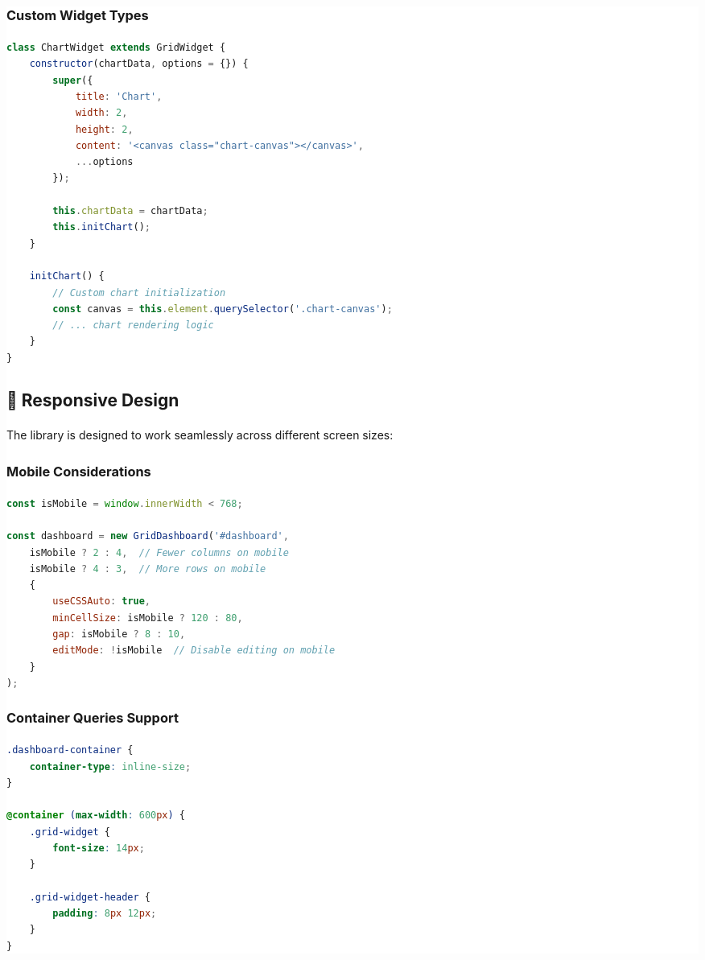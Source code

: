 ### Custom Widget Types
```javascript
class ChartWidget extends GridWidget {
    constructor(chartData, options = {}) {
        super({
            title: 'Chart',
            width: 2,
            height: 2,
            content: '<canvas class="chart-canvas"></canvas>',
            ...options
        });
        
        this.chartData = chartData;
        this.initChart();
    }
    
    initChart() {
        // Custom chart initialization
        const canvas = this.element.querySelector('.chart-canvas');
        // ... chart rendering logic
    }
}
```

## 📱 Responsive Design

The library is designed to work seamlessly across different screen sizes:

### Mobile Considerations
```javascript
const isMobile = window.innerWidth < 768;

const dashboard = new GridDashboard('#dashboard', 
    isMobile ? 2 : 4,  // Fewer columns on mobile
    isMobile ? 4 : 3,  // More rows on mobile
    {
        useCSSAuto: true,
        minCellSize: isMobile ? 120 : 80,
        gap: isMobile ? 8 : 10,
        editMode: !isMobile  // Disable editing on mobile
    }
);
```

### Container Queries Support
```css
.dashboard-container {
    container-type: inline-size;
}

@container (max-width: 600px) {
    .grid-widget {
        font-size: 14px;
    }
    
    .grid-widget-header {
        padding: 8px 12px;
    }
}
```
